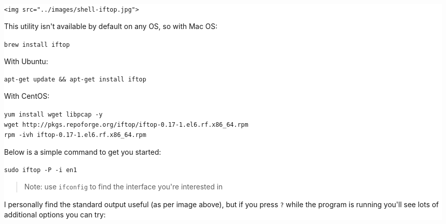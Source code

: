     <img src="../images/shell-iftop.jpg">
</a>

This utility isn't available by default on any OS, so with Mac OS:



    brew install iftop

With Ubuntu:



    apt-get update && apt-get install iftop

With CentOS:



    yum install wget libpcap -y
    wget http://pkgs.repoforge.org/iftop/iftop-0.17-1.el6.rf.x86_64.rpm
    rpm -ivh iftop-0.17-1.el6.rf.x86_64.rpm

Below is a simple command to get you started:



    sudo iftop -P -i en1
    
> Note: use `ifconfig` to find the interface you're interested in

I personally find the standard output useful (as per image above), but if you press `?` while the program is running you'll see lots of additional options you can try:


